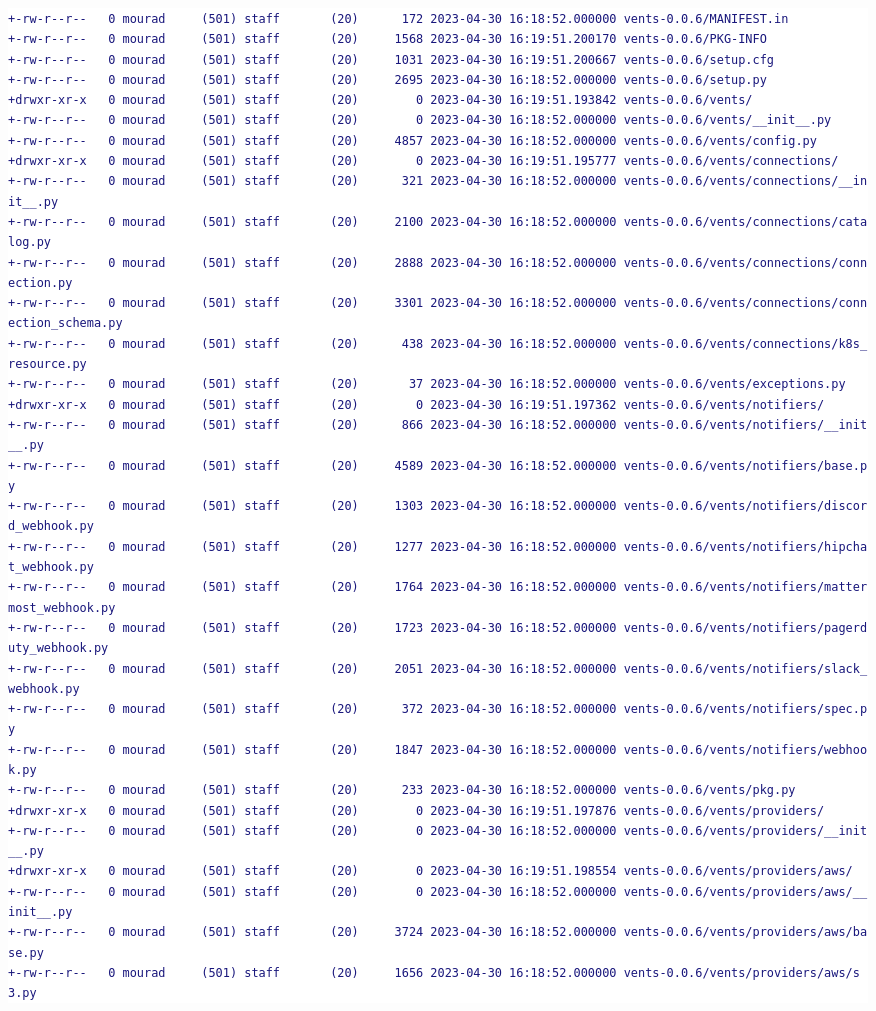 ```diff
+-rw-r--r--   0 mourad     (501) staff       (20)      172 2023-04-30 16:18:52.000000 vents-0.0.6/MANIFEST.in
+-rw-r--r--   0 mourad     (501) staff       (20)     1568 2023-04-30 16:19:51.200170 vents-0.0.6/PKG-INFO
+-rw-r--r--   0 mourad     (501) staff       (20)     1031 2023-04-30 16:19:51.200667 vents-0.0.6/setup.cfg
+-rw-r--r--   0 mourad     (501) staff       (20)     2695 2023-04-30 16:18:52.000000 vents-0.0.6/setup.py
+drwxr-xr-x   0 mourad     (501) staff       (20)        0 2023-04-30 16:19:51.193842 vents-0.0.6/vents/
+-rw-r--r--   0 mourad     (501) staff       (20)        0 2023-04-30 16:18:52.000000 vents-0.0.6/vents/__init__.py
+-rw-r--r--   0 mourad     (501) staff       (20)     4857 2023-04-30 16:18:52.000000 vents-0.0.6/vents/config.py
+drwxr-xr-x   0 mourad     (501) staff       (20)        0 2023-04-30 16:19:51.195777 vents-0.0.6/vents/connections/
+-rw-r--r--   0 mourad     (501) staff       (20)      321 2023-04-30 16:18:52.000000 vents-0.0.6/vents/connections/__init__.py
+-rw-r--r--   0 mourad     (501) staff       (20)     2100 2023-04-30 16:18:52.000000 vents-0.0.6/vents/connections/catalog.py
+-rw-r--r--   0 mourad     (501) staff       (20)     2888 2023-04-30 16:18:52.000000 vents-0.0.6/vents/connections/connection.py
+-rw-r--r--   0 mourad     (501) staff       (20)     3301 2023-04-30 16:18:52.000000 vents-0.0.6/vents/connections/connection_schema.py
+-rw-r--r--   0 mourad     (501) staff       (20)      438 2023-04-30 16:18:52.000000 vents-0.0.6/vents/connections/k8s_resource.py
+-rw-r--r--   0 mourad     (501) staff       (20)       37 2023-04-30 16:18:52.000000 vents-0.0.6/vents/exceptions.py
+drwxr-xr-x   0 mourad     (501) staff       (20)        0 2023-04-30 16:19:51.197362 vents-0.0.6/vents/notifiers/
+-rw-r--r--   0 mourad     (501) staff       (20)      866 2023-04-30 16:18:52.000000 vents-0.0.6/vents/notifiers/__init__.py
+-rw-r--r--   0 mourad     (501) staff       (20)     4589 2023-04-30 16:18:52.000000 vents-0.0.6/vents/notifiers/base.py
+-rw-r--r--   0 mourad     (501) staff       (20)     1303 2023-04-30 16:18:52.000000 vents-0.0.6/vents/notifiers/discord_webhook.py
+-rw-r--r--   0 mourad     (501) staff       (20)     1277 2023-04-30 16:18:52.000000 vents-0.0.6/vents/notifiers/hipchat_webhook.py
+-rw-r--r--   0 mourad     (501) staff       (20)     1764 2023-04-30 16:18:52.000000 vents-0.0.6/vents/notifiers/mattermost_webhook.py
+-rw-r--r--   0 mourad     (501) staff       (20)     1723 2023-04-30 16:18:52.000000 vents-0.0.6/vents/notifiers/pagerduty_webhook.py
+-rw-r--r--   0 mourad     (501) staff       (20)     2051 2023-04-30 16:18:52.000000 vents-0.0.6/vents/notifiers/slack_webhook.py
+-rw-r--r--   0 mourad     (501) staff       (20)      372 2023-04-30 16:18:52.000000 vents-0.0.6/vents/notifiers/spec.py
+-rw-r--r--   0 mourad     (501) staff       (20)     1847 2023-04-30 16:18:52.000000 vents-0.0.6/vents/notifiers/webhook.py
+-rw-r--r--   0 mourad     (501) staff       (20)      233 2023-04-30 16:18:52.000000 vents-0.0.6/vents/pkg.py
+drwxr-xr-x   0 mourad     (501) staff       (20)        0 2023-04-30 16:19:51.197876 vents-0.0.6/vents/providers/
+-rw-r--r--   0 mourad     (501) staff       (20)        0 2023-04-30 16:18:52.000000 vents-0.0.6/vents/providers/__init__.py
+drwxr-xr-x   0 mourad     (501) staff       (20)        0 2023-04-30 16:19:51.198554 vents-0.0.6/vents/providers/aws/
+-rw-r--r--   0 mourad     (501) staff       (20)        0 2023-04-30 16:18:52.000000 vents-0.0.6/vents/providers/aws/__init__.py
+-rw-r--r--   0 mourad     (501) staff       (20)     3724 2023-04-30 16:18:52.000000 vents-0.0.6/vents/providers/aws/base.py
+-rw-r--r--   0 mourad     (501) staff       (20)     1656 2023-04-30 16:18:52.000000 vents-0.0.6/vents/providers/aws/s3.py
```
